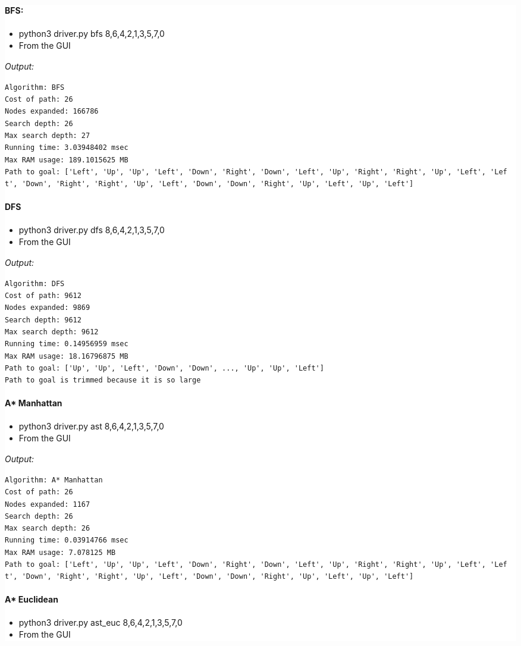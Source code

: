 #### BFS:
-	python3 driver.py bfs 8,6,4,2,1,3,5,7,0
-	From the GUI
 
*Output:*
```
Algorithm: BFS
Cost of path: 26
Nodes expanded: 166786
Search depth: 26
Max search depth: 27
Running time: 3.03948402 msec
Max RAM usage: 189.1015625 MB
Path to goal: ['Left', 'Up', 'Up', 'Left', 'Down', 'Right', 'Down', 'Left', 'Up', 'Right', 'Right', 'Up', 'Left', 'Left', 'Down', 'Right', 'Right', 'Up', 'Left', 'Down', 'Down', 'Right', 'Up', 'Left', 'Up', 'Left']
```

#### DFS
-	python3 driver.py dfs 8,6,4,2,1,3,5,7,0
-	From the GUI

*Output:*
```
Algorithm: DFS
Cost of path: 9612
Nodes expanded: 9869
Search depth: 9612
Max search depth: 9612
Running time: 0.14956959 msec
Max RAM usage: 18.16796875 MB
Path to goal: ['Up', 'Up', 'Left', 'Down', 'Down', ..., 'Up', 'Up', 'Left']
Path to goal is trimmed because it is so large
```

#### A* Manhattan
-	python3 driver.py ast 8,6,4,2,1,3,5,7,0
-	From the GUI

*Output:*
```
Algorithm: A* Manhattan
Cost of path: 26
Nodes expanded: 1167
Search depth: 26
Max search depth: 26
Running time: 0.03914766 msec
Max RAM usage: 7.078125 MB
Path to goal: ['Left', 'Up', 'Up', 'Left', 'Down', 'Right', 'Down', 'Left', 'Up', 'Right', 'Right', 'Up', 'Left', 'Left', 'Down', 'Right', 'Right', 'Up', 'Left', 'Down', 'Down', 'Right', 'Up', 'Left', 'Up', 'Left']
```

#### A* Euclidean
-	python3 driver.py ast_euc 8,6,4,2,1,3,5,7,0
-	From the GUI

